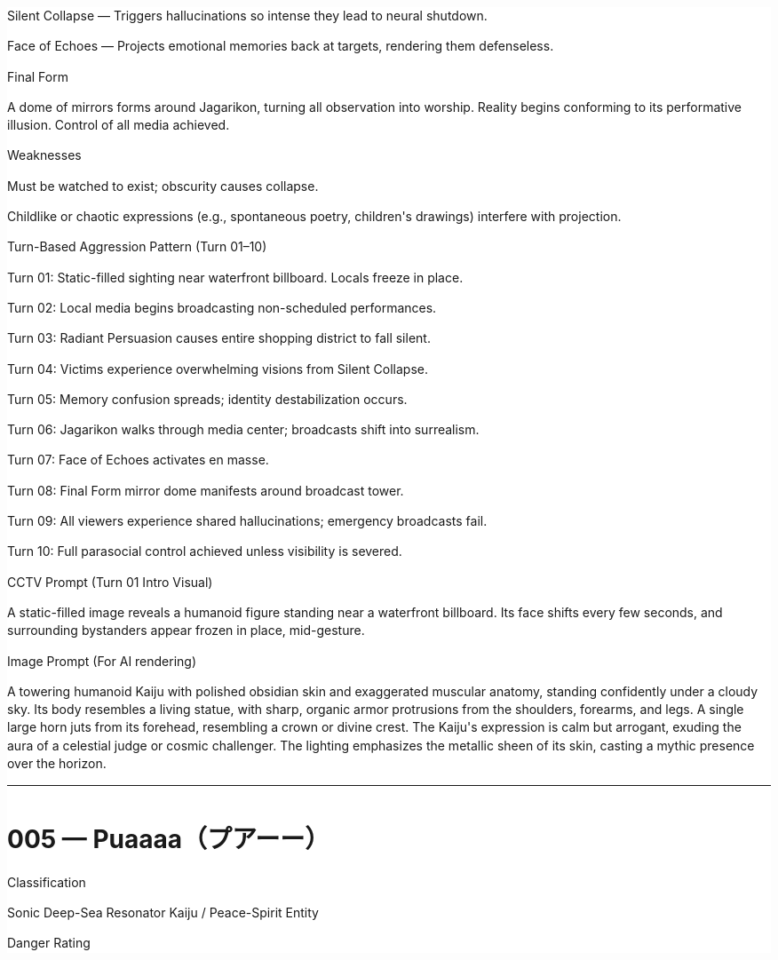 Silent Collapse — Triggers hallucinations so intense they lead to neural shutdown.

Face of Echoes — Projects emotional memories back at targets, rendering them defenseless.

Final Form

A dome of mirrors forms around Jagarikon, turning all observation into worship. Reality begins conforming to its performative illusion. Control of all media achieved.

Weaknesses

Must be watched to exist; obscurity causes collapse.

Childlike or chaotic expressions (e.g., spontaneous poetry, children's drawings) interfere with projection.

Turn-Based Aggression Pattern (Turn 01–10)

Turn 01: Static-filled sighting near waterfront billboard. Locals freeze in place.

Turn 02: Local media begins broadcasting non-scheduled performances.

Turn 03: Radiant Persuasion causes entire shopping district to fall silent.

Turn 04: Victims experience overwhelming visions from Silent Collapse.

Turn 05: Memory confusion spreads; identity destabilization occurs.

Turn 06: Jagarikon walks through media center; broadcasts shift into surrealism.

Turn 07: Face of Echoes activates en masse.

Turn 08: Final Form mirror dome manifests around broadcast tower.

Turn 09: All viewers experience shared hallucinations; emergency broadcasts fail.

Turn 10: Full parasocial control achieved unless visibility is severed.

CCTV Prompt (Turn 01 Intro Visual)

A static-filled image reveals a humanoid figure standing near a waterfront billboard. Its face shifts every few seconds, and surrounding bystanders appear frozen in place, mid-gesture.

Image Prompt (For AI rendering)

A towering humanoid Kaiju with polished obsidian skin and exaggerated muscular anatomy, standing confidently under a cloudy sky. Its body resembles a living statue, with sharp, organic armor protrusions from the shoulders, forearms, and legs. A single large horn juts from its forehead, resembling a crown or divine crest. The Kaiju's expression is calm but arrogant, exuding the aura of a celestial judge or cosmic challenger. The lighting emphasizes the metallic sheen of its skin, casting a mythic presence over the horizon.

---

# 005 — Puaaaa（プアーー）

Classification

Sonic Deep-Sea Resonator Kaiju / Peace-Spirit Entity

Danger Rating
